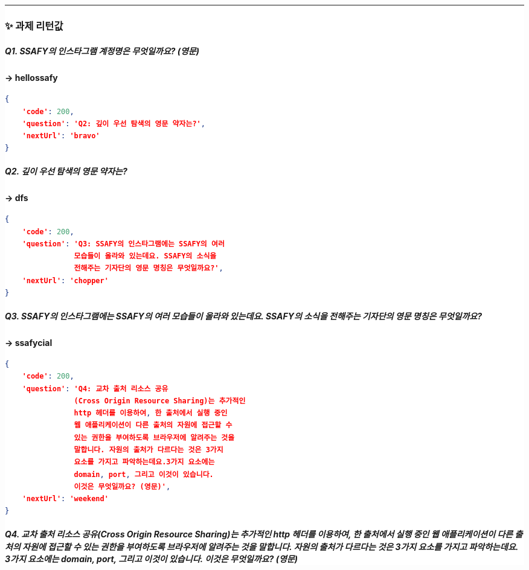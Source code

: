 --------

### ✨ 과제 리턴값

##### Q1. SSAFY의 인스타그램 계정명은 무엇일까요? (영문)

**→ hellossafy**

```json
{
    'code': 200, 
    'question': 'Q2: 깊이 우선 탐색의 영문 약자는?',
    'nextUrl': 'bravo'
}
```

##### Q2.  깊이 우선 탐색의 영문 약자는?

**→ dfs**

```json
{
    'code': 200, 
    'question': 'Q3: SSAFY의 인스타그램에는 SSAFY의 여러
                모습들이 올라와 있는데요. SSAFY의 소식을
                전해주는 기자단의 영문 명칭은 무엇일까요?',
    'nextUrl': 'chopper'
}
```

##### Q3. SSAFY의 인스타그램에는 SSAFY의 여러 모습들이 올라와 있는데요. SSAFY의 소식을 전해주는 기자단의 영문 명칭은 무엇일까요?

**→ ssafycial**

```json
{
    'code': 200, 
    'question': 'Q4: 교차 출처 리소스 공유
                (Cross Origin Resource Sharing)는 추가적인
                http 헤더를 이용하여, 한 출처에서 실행 중인
                웹 애플리케이션이 다른 출처의 자원에 접근할 수
                있는 권한을 부여하도록 브라우저에 알려주는 것을
                말합니다. 자원의 출처가 다르다는 것은 3가지
                요소를 가지고 파악하는데요.3가지 요소에는
                domain, port, 그리고 이것이 있습니다.
                이것은 무엇일까요? (영문)',
    'nextUrl': 'weekend'
} 
```

##### Q4. 교차 출처 리소스 공유(Cross Origin Resource Sharing)는 추가적인 http 헤더를 이용하여, 한 출처에서 실행 중인 웹 애플리케이션이 다른 출처의 자원에 접근할 수 있는 권한을 부여하도록 브라우저에 알려주는 것을 말합니다. 자원의 출처가 다르다는 것은 3가지 요소를 가지고 파악하는데요. 3가지 요소에는 domain, port, 그리고 이것이 있습니다. 이것은 무엇일까요? (영문)
